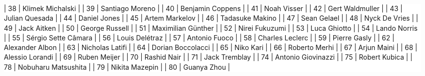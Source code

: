 | 38  | Klimek Michalski     |
| 39  | Santiago Moreno      |
| 40  | Benjamin Coppens     |
| 41  | Noah Visser          |
| 42  | Gert Waldmuller      |
| 43  | Julian Quesada       |
| 44  | Daniel Jones         |
| 45  | Artem Markelov       |
| 46  | Tadasuke Makino      |
| 47  | Sean Gelael          |
| 48  | Nyck De Vries        |
| 49  | Jack Aitken          |
| 50  | George Russell       |
| 51  | Maximilian Günther   |
| 52  | Nirei Fukuzumi       |
| 53  | Luca Ghiotto         |
| 54  | Lando Norris         |
| 55  | Sérgio Sette Câmara  |
| 56  | Louis Delétraz       |
| 57  | Antonio Fuoco        |
| 58  | Charles Leclerc      |
| 59  | Pierre Gasly         |
| 62  | Alexander Albon      |
| 63  | Nicholas Latifi      |
| 64  | Dorian Boccolacci    |
| 65  | Niko Kari            |
| 66  | Roberto Merhi        |
| 67  | Arjun Maini          |
| 68  | Alessio Lorandi      |
| 69  | Ruben Meijer         |
| 70  | Rashid Nair          |
| 71  | Jack Tremblay        |
| 74  | Antonio Giovinazzi   |
| 75  | Robert Kubica        |
| 78  | Nobuharu Matsushita  |
| 79  | Nikita Mazepin       |
| 80  | Guanya Zhou          |